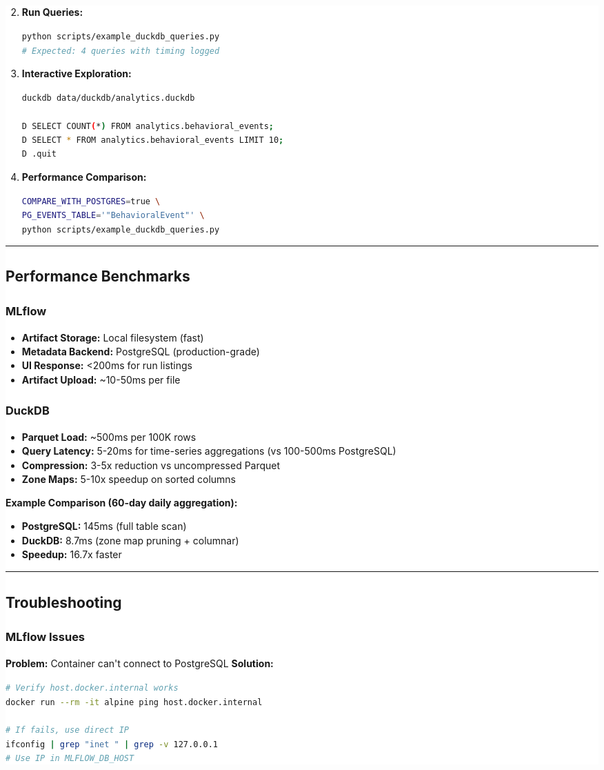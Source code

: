 2. **Run Queries:**
   ```bash
   python scripts/example_duckdb_queries.py
   # Expected: 4 queries with timing logged
   ```

3. **Interactive Exploration:**
   ```bash
   duckdb data/duckdb/analytics.duckdb

   D SELECT COUNT(*) FROM analytics.behavioral_events;
   D SELECT * FROM analytics.behavioral_events LIMIT 10;
   D .quit
   ```

4. **Performance Comparison:**
   ```bash
   COMPARE_WITH_POSTGRES=true \
   PG_EVENTS_TABLE='"BehavioralEvent"' \
   python scripts/example_duckdb_queries.py
   ```

---

## Performance Benchmarks

### MLflow
- **Artifact Storage:** Local filesystem (fast)
- **Metadata Backend:** PostgreSQL (production-grade)
- **UI Response:** <200ms for run listings
- **Artifact Upload:** ~10-50ms per file

### DuckDB
- **Parquet Load:** ~500ms per 100K rows
- **Query Latency:** 5-20ms for time-series aggregations (vs 100-500ms PostgreSQL)
- **Compression:** 3-5x reduction vs uncompressed Parquet
- **Zone Maps:** 5-10x speedup on sorted columns

**Example Comparison (60-day daily aggregation):**
- **PostgreSQL:** 145ms (full table scan)
- **DuckDB:** 8.7ms (zone map pruning + columnar)
- **Speedup:** 16.7x faster

---

## Troubleshooting

### MLflow Issues

**Problem:** Container can't connect to PostgreSQL
**Solution:**
```bash
# Verify host.docker.internal works
docker run --rm -it alpine ping host.docker.internal

# If fails, use direct IP
ifconfig | grep "inet " | grep -v 127.0.0.1
# Use IP in MLFLOW_DB_HOST
```
